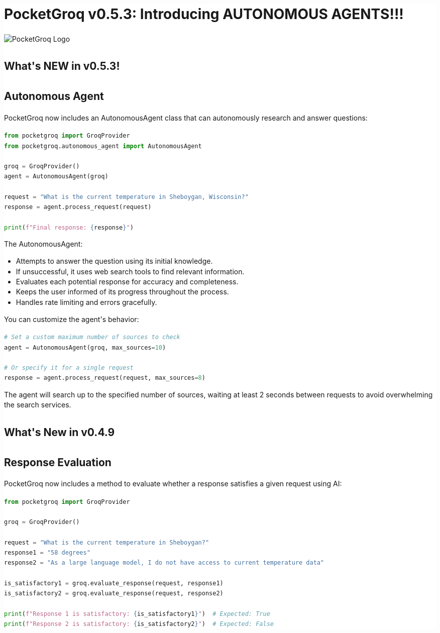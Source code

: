 # PocketGroq v0.5.3: Introducing AUTONOMOUS AGENTS!!!
![PocketGroq Logo](https://github.com/user-attachments/assets/d06b6aaf-400e-40db-bdaf-626aaa1040ef)

## What's NEW in v0.5.3!

## Autonomous Agent

PocketGroq now includes an AutonomousAgent class that can autonomously research and answer questions:

```python
from pocketgroq import GroqProvider
from pocketgroq.autonomous_agent import AutonomousAgent

groq = GroqProvider()
agent = AutonomousAgent(groq)

request = "What is the current temperature in Sheboygan, Wisconsin?"
response = agent.process_request(request)

print(f"Final response: {response}")
```

The AutonomousAgent:
- Attempts to answer the question using its initial knowledge.
- If unsuccessful, it uses web search tools to find relevant information.
- Evaluates each potential response for accuracy and completeness.
- Keeps the user informed of its progress throughout the process.
- Handles rate limiting and errors gracefully.

You can customize the agent's behavior:

```python
# Set a custom maximum number of sources to check
agent = AutonomousAgent(groq, max_sources=10)

# Or specify it for a single request
response = agent.process_request(request, max_sources=8)
```

The agent will search up to the specified number of sources, waiting at least 2 seconds between requests to avoid overwhelming the search services.

## What's New in v0.4.9

## Response Evaluation

PocketGroq now includes a method to evaluate whether a response satisfies a given request using AI:

```python
from pocketgroq import GroqProvider

groq = GroqProvider()

request = "What is the current temperature in Sheboygan?"
response1 = "58 degrees"
response2 = "As a large language model, I do not have access to current temperature data"

is_satisfactory1 = groq.evaluate_response(request, response1)
is_satisfactory2 = groq.evaluate_response(request, response2)

print(f"Response 1 is satisfactory: {is_satisfactory1}")  # Expected: True
print(f"Response 2 is satisfactory: {is_satisfactory2}")  # Expected: False
```
